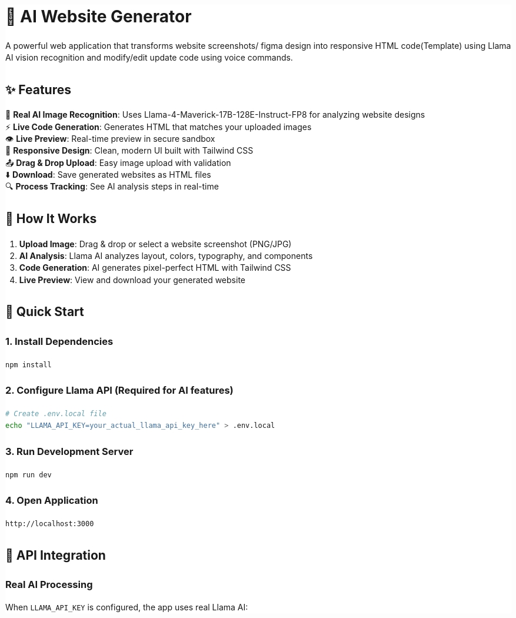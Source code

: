 # 🚀 AI Website Generator

A powerful web application that transforms website screenshots/ figma design into responsive HTML code(Template) using Llama AI vision recognition and modify/edit update code using voice commands.

## ✨ Features

🤖 **Real AI Image Recognition**: Uses Llama-4-Maverick-17B-128E-Instruct-FP8 for analyzing website designs  
⚡ **Live Code Generation**: Generates HTML that matches your uploaded images  
👁️ **Live Preview**: Real-time preview in secure sandbox  
📱 **Responsive Design**: Clean, modern UI built with Tailwind CSS  
📤 **Drag & Drop Upload**: Easy image upload with validation  
⬇️ **Download**: Save generated websites as HTML files  
🔍 **Process Tracking**: See AI analysis steps in real-time  

## 🎯 How It Works

1. **Upload Image**: Drag & drop or select a website screenshot (PNG/JPG)
2. **AI Analysis**: Llama AI analyzes layout, colors, typography, and components
3. **Code Generation**: AI generates pixel-perfect HTML with Tailwind CSS
4. **Live Preview**: View and download your generated website

## 🚀 Quick Start

### 1. Install Dependencies
```bash
npm install
```

### 2. Configure Llama API (Required for AI features)
```bash
# Create .env.local file
echo "LLAMA_API_KEY=your_actual_llama_api_key_here" > .env.local
```

### 3. Run Development Server
```bash
npm run dev
```

### 4. Open Application
```
http://localhost:3000
```

## 🤖 API Integration

### Real AI Processing
When `LLAMA_API_KEY` is configured, the app uses real Llama AI:
